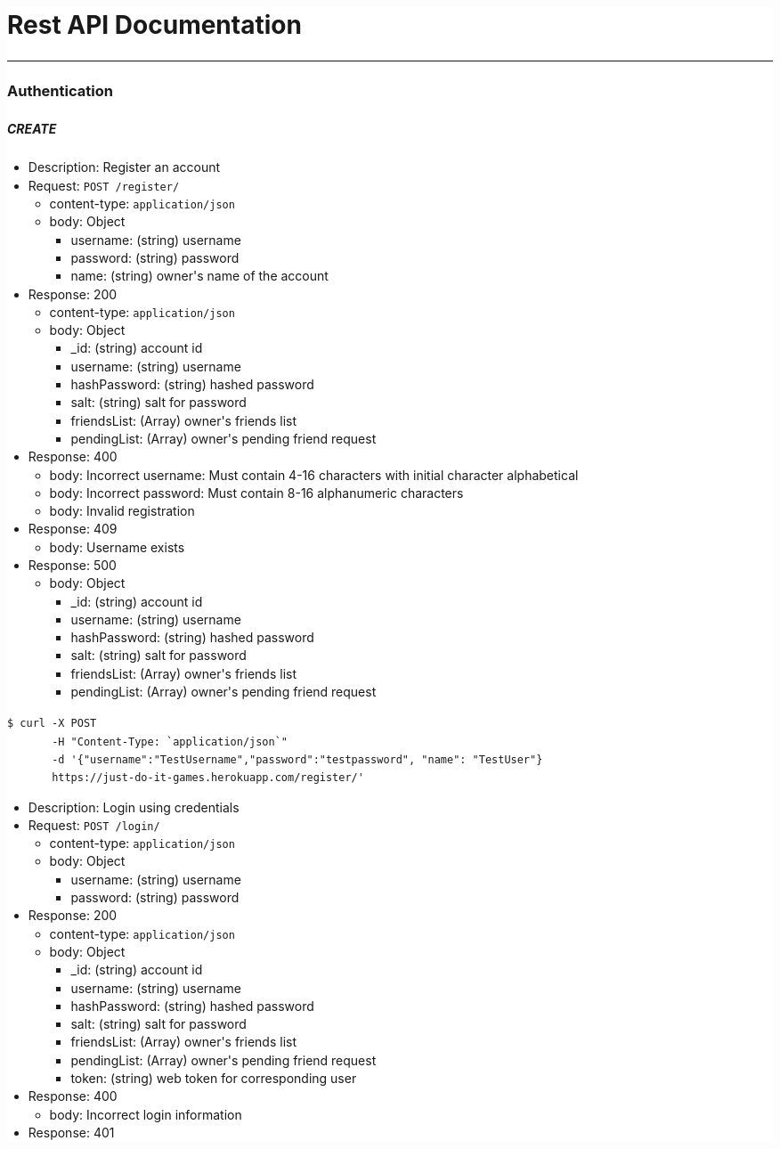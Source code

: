 # Rest API Documentation
______
### **Authentication**

##### CREATE

- Description: Register an account
- Request: `POST /register/`
    - content-type: `application/json`
    - body: Object
        - username: (string) username
        - password: (string) password
        - name: (string) owner's name of the account
- Response: 200
    - content-type: `application/json`
    - body: Object
        - _id: (string) account id
        - username: (string) username
        - hashPassword: (string) hashed password
        - salt: (string) salt for password
        - friendsList: (Array) owner's friends list
        - pendingList: (Array) owner's pending friend request
- Response: 400
    - body: Incorrect username: Must contain 4-16 characters with initial character alphabetical
    - body: Incorrect password: Must contain 8-16 alphanumeric characters
    - body: Invalid registration
- Response: 409
    - body: Username exists
- Response: 500
    - body: Object
        - _id: (string) account id
        - username: (string) username
        - hashPassword: (string) hashed password
        - salt: (string) salt for password
        - friendsList: (Array) owner's friends list
        - pendingList: (Array) owner's pending friend request
``` 
$ curl -X POST 
       -H "Content-Type: `application/json`" 
       -d '{"username":"TestUsername","password":"testpassword", "name": "TestUser"} 
       https://just-do-it-games.herokuapp.com/register/'
```

- Description: Login using credentials
- Request: `POST /login/`
    - content-type: `application/json`
    - body: Object
        - username: (string) username
        - password: (string) password
- Response: 200
    - content-type: `application/json`
    - body: Object
        - _id: (string) account id
        - username: (string) username
        - hashPassword: (string) hashed password
        - salt: (string) salt for password
        - friendsList: (Array) owner's friends list
        - pendingList: (Array) owner's pending friend request
        - token: (string) web token for corresponding user
- Response: 400
    - body: Incorrect login information
- Response: 401